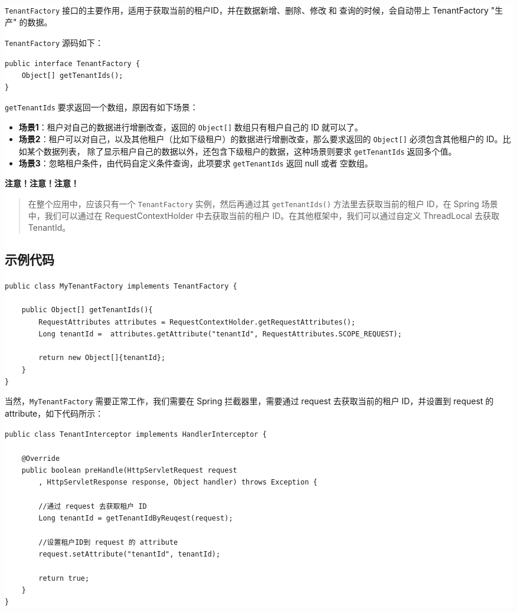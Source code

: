 `TenantFactory` 接口的主要作用，适用于获取当前的租户ID，并在数据新增、删除、修改 和 查询的时候，会自动带上 TenantFactory "生产" 的数据。

`TenantFactory` 源码如下：



```
public interface TenantFactory {
    Object[] getTenantIds();
}
```

`getTenantIds` 要求返回一个数组，原因有如下场景：

- **场景1**：租户对自己的数据进行增删改查，返回的 `Object[]` 数组只有租户自己的 ID 就可以了。
- **场景2**：租户可以对自己，以及其他租户（比如下级租户）的数据进行增删改查，那么要求返回的 `Object[]` 必须包含其他租户的 ID。比如某个数据列表， 除了显示租户自己的数据以外，还包含下级租户的数据，这种场景则要求 `getTenantIds` 返回多个值。
- **场景3**：忽略租户条件，由代码自定义条件查询，此项要求 `getTenantIds` 返回 null 或者 空数组。

**注意！注意！注意！**

> 在整个应用中，应该只有一个 `TenantFactory` 实例，然后再通过其 `getTenantIds()` 方法里去获取当前的租户 ID，在 Spring 场景中，我们可以通过在 RequestContextHolder 中去获取当前的租户 ID。在其他框架中，我们可以通过自定义 ThreadLocal 去获取 TenantId。

## 示例代码



```
public class MyTenantFactory implements TenantFactory {

    public Object[] getTenantIds(){
        RequestAttributes attributes = RequestContextHolder.getRequestAttributes();
        Long tenantId =  attributes.getAttribute("tenantId", RequestAttributes.SCOPE_REQUEST);

        return new Object[]{tenantId};
    }
}
```

当然，`MyTenantFactory` 需要正常工作，我们需要在 Spring 拦截器里，需要通过 request 去获取当前的租户 ID，并设置到 request 的 attribute，如下代码所示：



```
public class TenantInterceptor implements HandlerInterceptor {

    @Override
    public boolean preHandle(HttpServletRequest request
        , HttpServletResponse response, Object handler) throws Exception {

        //通过 request 去获取租户 ID
        Long tenantId = getTenantIdByReuqest(request);

        //设置租户ID到 request 的 attribute
        request.setAttribute("tenantId", tenantId);

        return true;
    }
}
```
